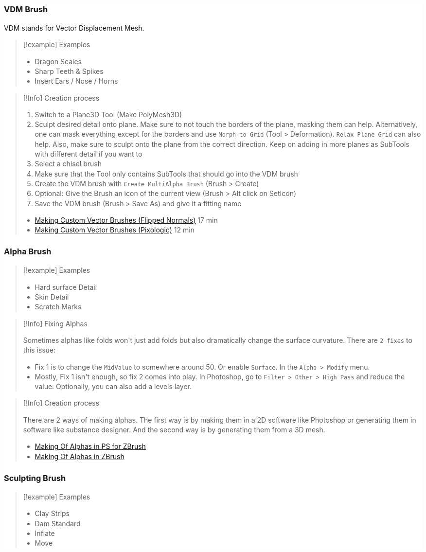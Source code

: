 
### VDM Brush
VDM stands for Vector Displacement Mesh.
>[!example] Examples
>
>- Dragon Scales
>- Sharp Teeth & Spikes
>- Insert Ears / Nose / Horns

>[!Info] Creation process
>
>1. Switch to a Plane3D Tool (Make PolyMesh3D)
>2. Sculpt desired detail onto plane. Make sure to not touch the borders of the plane, masking them can help. Alternatively, one can mask everything except for the borders and use `Morph to Grid` (Tool > Deformation). `Relax Plane Grid` can also help. Also, make sure to sculpt onto the plane from the correct direction. Keep on adding in more planes as SubTools with different detail if you want to
>3. Select a chisel brush
>4. Make sure that the Tool only contains SubTools that should go into the VDM brush
>5. Create the VDM brush with `Create MultiAlpha Brush` (Brush > Create)
>6. Optional: Give the Brush an icon of the current view (Brush > Alt click on SetIcon)
>7. Save the VDM brush (Brush > Save As) and give it a fitting name
>- [Making Custom Vector Brushes (Flipped Normals)](https://www.youtube.com/watch?v=jBXs8cUm0CI) 17 min
>- [Making Custom Vector Brushes (Pixologic)](https://www.youtube.com/watch?v=FB07uGbFje8) 12 min


### Alpha Brush
>[!example] Examples
>
>- Hard surface Detail
>- Skin Detail
>- Scratch Marks

>[!Info] Fixing Alphas
>
>Sometimes alphas like folds won't just add folds but also dramatically change the surface curvature. There are `2 fixes` to this issue:
>- Fix 1 is to change the `MidValue` to somewhere around 50. Or enable `Surface`. In the `Alpha > Modify` menu. 
>- Mostly, Fix 1 isn't enough, so fix 2 comes into play. In Photoshop, go to `Filter > Other > High Pass` and reduce the value. Optionally, you can also add a levels layer.

>[!Info] Creation process
>
>There are 2 ways of making alphas. The first way is by making them in a 2D software like Photoshop or generating them in software like substance designer. And the second way is by generating them from a 3D mesh.
>- [Making Of Alphas in PS for ZBrush](https://www.youtube.com/watch?v=a7CT8MruMcI)
>- [Making Of Alphas in ZBrush](https://www.youtube.com/watch?v=QyMmeoHrWjk)


### Sculpting Brush
>[!example] Examples
>
>- Clay Strips
>- Dam Standard
>- Inflate
>- Move
